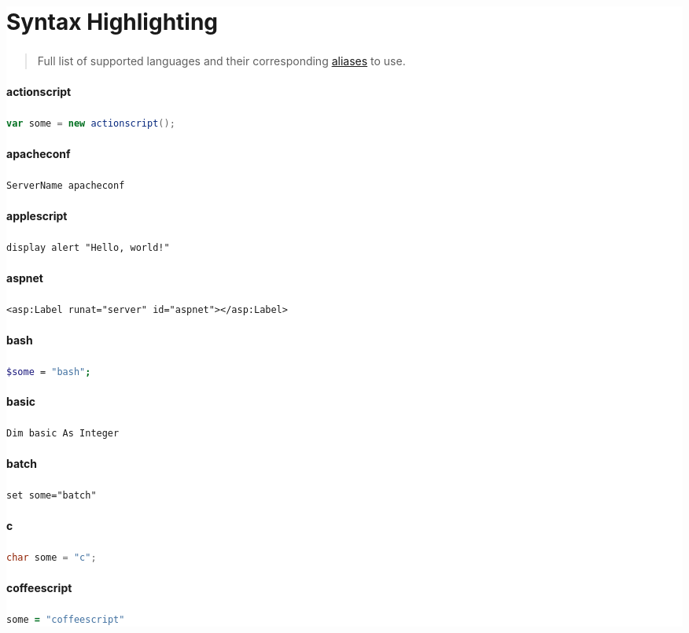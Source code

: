 
# Syntax Highlighting

> Full list of supported languages and their corresponding [aliases](https://prismjs.com/#supported-languages) to use.

#### actionscript

```actionscript
var some = new actionscript();
```

#### apacheconf

```apacheconf
ServerName apacheconf
```

#### applescript

```applescript
display alert "Hello, world!"
```

#### aspnet

```aspnet
<asp:Label runat="server" id="aspnet"></asp:Label>
```

#### bash

```bash
$some = "bash";
```

#### basic

```basic
Dim basic As Integer
```

#### batch

```batch
set some="batch"
```

#### c

```c
char some = "c";
```

#### coffeescript

```coffeescript
some = "coffeescript"
```
